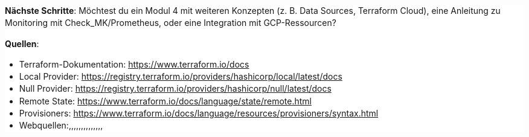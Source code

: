 **Nächste Schritte**: Möchtest du ein Modul 4 mit weiteren Konzepten (z. B. Data Sources, Terraform Cloud), eine Anleitung zu Monitoring mit Check_MK/Prometheus, oder eine Integration mit GCP-Ressourcen?

**Quellen**:
- Terraform-Dokumentation: https://www.terraform.io/docs
- Local Provider: https://registry.terraform.io/providers/hashicorp/local/latest/docs
- Null Provider: https://registry.terraform.io/providers/hashicorp/null/latest/docs
- Remote State: https://www.terraform.io/docs/language/state/remote.html
- Provisioners: https://www.terraform.io/docs/language/resources/provisioners/syntax.html
- Webquellen:,,,,,,,,,,,,,,